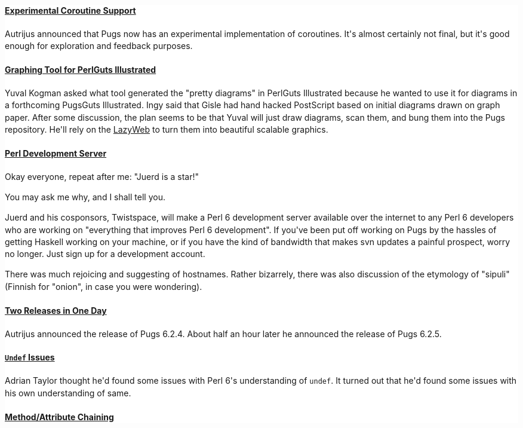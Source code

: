 #### [Experimental Coroutine Support](http://groups.google.com/groups?threadm=20050520154253.GA3870@aut.dyndns.org)

Autrijus announced that Pugs now has an experimental implementation of
coroutines. It's almost certainly not final, but it's good enough for
exploration and feedback purposes.

#### [Graphing Tool for PerlGuts Illustrated](http://groups.google.com/groups?threadm=20050520190606.GB16763@woobling.org)

Yuval Kogman asked what tool generated the "pretty diagrams" in PerlGuts
Illustrated because he wanted to use it for diagrams in a forthcoming
PugsGuts Illustrated. Ingy said that Gisle had hand hacked PostScript
based on initial diagrams drawn on graph paper. After some discussion,
the plan seems to be that Yuval will just draw diagrams, scan them, and
bung them into the Pugs repository. He'll rely on the
[LazyWeb](http://www.lazyweb.org/) to turn them into beautiful scalable
graphics.

#### [Perl Development Server](http://groups-beta.google.com/group/perl.perl6.compiler/browse_thread/thread/d6c1550edc339757/53af7c2c05de2e04)

Okay everyone, repeat after me: "Juerd is a star!"

You may ask me why, and I shall tell you.

Juerd and his cosponsors, Twistspace, will make a Perl 6 development
server available over the internet to any Perl 6 developers who are
working on "everything that improves Perl 6 development". If you've been
put off working on Pugs by the hassles of getting Haskell working on
your machine, or if you have the kind of bandwidth that makes svn
updates a painful prospect, worry no longer. Just sign up for a
development account.

There was much rejoicing and suggesting of hostnames. Rather bizarrely,
there was also discussion of the etymology of "sipuli" (Finnish for
"onion", in case you were wondering).

#### [Two Releases in One Day](http://groups.google.com/groups?threadm=20050523214341.GA27266@aut.dyndns.org)

Autrijus announced the release of Pugs 6.2.4. About half an hour later
he announced the release of Pugs 6.2.5.

#### [`Undef` Issues](http://groups.google.com/groups?threadm=42931D93.4020304@hohum.me.uk)

Adrian Taylor thought he'd found some issues with Perl 6's understanding
of `undef`. It turned out that he'd found some issues with his own
understanding of same.

#### [Method/Attribute Chaining](http://groups.google.com/groups?threadm=198C085F-4F22-4848-9620-1B3BC4EC0428@ebi.ac.uk)
